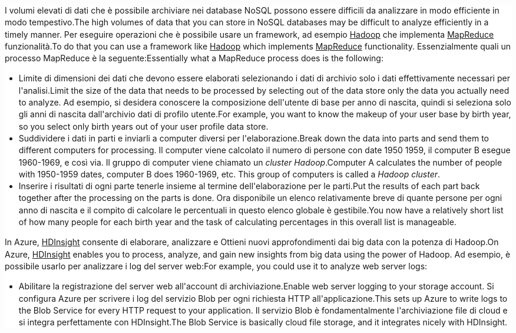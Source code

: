 <span data-ttu-id="a9e00-160">I volumi elevati di dati che è possibile archiviare nei database NoSQL possono essere difficili da analizzare in modo efficiente in modo tempestivo.</span><span class="sxs-lookup"><span data-stu-id="a9e00-160">The high volumes of data that you can store in NoSQL databases may be difficult to analyze efficiently in a timely manner.</span></span> <span data-ttu-id="a9e00-161">Per eseguire operazioni che è possibile usare un framework, ad esempio [Hadoop](http://hadoop.apache.org/) che implementa [MapReduce](http://en.wikipedia.org/wiki/MapReduce) funzionalità.</span><span class="sxs-lookup"><span data-stu-id="a9e00-161">To do that you can use a framework like [Hadoop](http://hadoop.apache.org/) which implements [MapReduce](http://en.wikipedia.org/wiki/MapReduce) functionality.</span></span> <span data-ttu-id="a9e00-162">Essenzialmente quali un processo MapReduce è la seguente:</span><span class="sxs-lookup"><span data-stu-id="a9e00-162">Essentially what a MapReduce process does is the following:</span></span>

- <span data-ttu-id="a9e00-163">Limite di dimensioni dei dati che devono essere elaborati selezionando i dati di archivio solo i dati effettivamente necessari per l'analisi.</span><span class="sxs-lookup"><span data-stu-id="a9e00-163">Limit the size of the data that needs to be processed by selecting out of the data store only the data you actually need to analyze.</span></span> <span data-ttu-id="a9e00-164">Ad esempio, si desidera conoscere la composizione dell'utente di base per anno di nascita, quindi si seleziona solo gli anni di nascita dall'archivio dati di profilo utente.</span><span class="sxs-lookup"><span data-stu-id="a9e00-164">For example, you want to know the makeup of your user base by birth year, so you select only birth years out of your user profile data store.</span></span>
- <span data-ttu-id="a9e00-165">Suddividere i dati in parti e inviarli a computer diversi per l'elaborazione.</span><span class="sxs-lookup"><span data-stu-id="a9e00-165">Break down the data into parts and send them to different computers for processing.</span></span> <span data-ttu-id="a9e00-166">Il computer viene calcolato il numero di persone con date 1950 1959, il computer B esegue 1960-1969, e così via. Il gruppo di computer viene chiamato un *cluster Hadoop*.</span><span class="sxs-lookup"><span data-stu-id="a9e00-166">Computer A calculates the number of people with 1950-1959 dates, computer B does 1960-1969, etc. This group of computers is called a *Hadoop cluster*.</span></span>
- <span data-ttu-id="a9e00-167">Inserire i risultati di ogni parte tenerle insieme al termine dell'elaborazione per le parti.</span><span class="sxs-lookup"><span data-stu-id="a9e00-167">Put the results of each part back together after the processing on the parts is done.</span></span> <span data-ttu-id="a9e00-168">Ora disponibile un elenco relativamente breve di quante persone per ogni anno di nascita e il compito di calcolare le percentuali in questo elenco globale è gestibile.</span><span class="sxs-lookup"><span data-stu-id="a9e00-168">You now have a relatively short list of how many people for each birth year and the task of calculating percentages in this overall list is manageable.</span></span>

<span data-ttu-id="a9e00-169">In Azure, [HDInsight](https://azure.microsoft.com/services/hdinsight/) consente di elaborare, analizzare e Ottieni nuovi approfondimenti dai big data con la potenza di Hadoop.</span><span class="sxs-lookup"><span data-stu-id="a9e00-169">On Azure, [HDInsight](https://azure.microsoft.com/services/hdinsight/) enables you to process, analyze, and gain new insights from big data using the power of Hadoop.</span></span> <span data-ttu-id="a9e00-170">Ad esempio, è possibile usarlo per analizzare i log del server web:</span><span class="sxs-lookup"><span data-stu-id="a9e00-170">For example, you could use it to analyze web server logs:</span></span>

- <span data-ttu-id="a9e00-171">Abilitare la registrazione del server web all'account di archiviazione.</span><span class="sxs-lookup"><span data-stu-id="a9e00-171">Enable web server logging to your storage account.</span></span> <span data-ttu-id="a9e00-172">Si configura Azure per scrivere i log del servizio Blob per ogni richiesta HTTP all'applicazione.</span><span class="sxs-lookup"><span data-stu-id="a9e00-172">This sets up Azure to write logs to the Blob Service for every HTTP request to your application.</span></span> <span data-ttu-id="a9e00-173">Il servizio Blob è fondamentalmente l'archiviazione file di cloud e si integra perfettamente con HDInsight.</span><span class="sxs-lookup"><span data-stu-id="a9e00-173">The Blob Service is basically cloud file storage, and it integrates nicely with HDInsight.</span></span> 
